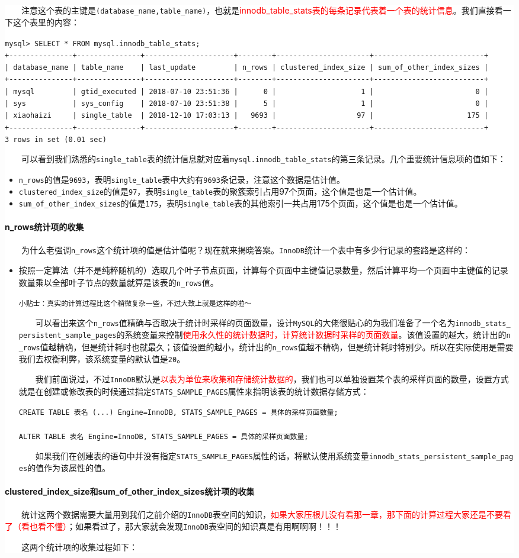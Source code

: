 &emsp;&emsp;注意这个表的主键是`(database_name,table_name)`，也就是<span style="color:red">innodb_table_stats表的每条记录代表着一个表的统计信息</span>。我们直接看一下这个表里的内容：
```
mysql> SELECT * FROM mysql.innodb_table_stats;
+---------------+---------------+---------------------+--------+----------------------+--------------------------+
| database_name | table_name    | last_update         | n_rows | clustered_index_size | sum_of_other_index_sizes |
+---------------+---------------+---------------------+--------+----------------------+--------------------------+
| mysql         | gtid_executed | 2018-07-10 23:51:36 |      0 |                    1 |                        0 |
| sys           | sys_config    | 2018-07-10 23:51:38 |      5 |                    1 |                        0 |
| xiaohaizi     | single_table  | 2018-12-10 17:03:13 |   9693 |                   97 |                      175 |
+---------------+---------------+---------------------+--------+----------------------+--------------------------+
3 rows in set (0.01 sec)
```
&emsp;&emsp;可以看到我们熟悉的`single_table`表的统计信息就对应着`mysql.innodb_table_stats`的第三条记录。几个重要统计信息项的值如下：
- `n_rows`的值是`9693`，表明`single_table`表中大约有`9693`条记录，注意这个数据是估计值。
- `clustered_index_size`的值是`97`，表明`single_table`表的聚簇索引占用97个页面，这个值是也是一个估计值。
- `sum_of_other_index_sizes`的值是`175`，表明`single_table`表的其他索引一共占用175个页面，这个值是也是一个估计值。

#### n_rows统计项的收集
&emsp;&emsp;为什么老强调`n_rows`这个统计项的值是估计值呢？现在就来揭晓答案。`InnoDB`统计一个表中有多少行记录的套路是这样的：

- 按照一定算法（并不是纯粹随机的）选取几个叶子节点页面，计算每个页面中主键值记录数量，然后计算平均一个页面中主键值的记录数量乘以全部叶子节点的数量就算是该表的`n_rows`值。

    ```
    小贴士：真实的计算过程比这个稍微复杂一些，不过大致上就是这样的啦～
    ```

    &emsp;&emsp;可以看出来这个`n_rows`值精确与否取决于统计时采样的页面数量，设计`MySQL`的大佬很贴心的为我们准备了一个名为`innodb_stats_persistent_sample_pages`的系统变量来控制<span style="color:red">使用永久性的统计数据时，计算统计数据时采样的页面数量</span>。该值设置的越大，统计出的`n_rows`值越精确，但是统计耗时也就最久；该值设置的越小，统计出的`n_rows`值越不精确，但是统计耗时特别少。所以在实际使用是需要我们去权衡利弊，该系统变量的默认值是`20`。
    
    &emsp;&emsp;我们前面说过，不过`InnoDB`默认是<span style="color:red">以表为单位来收集和存储统计数据的</span>，我们也可以单独设置某个表的采样页面的数量，设置方式就是在创建或修改表的时候通过指定`STATS_SAMPLE_PAGES`属性来指明该表的统计数据存储方式：
    
    ```
    CREATE TABLE 表名 (...) Engine=InnoDB, STATS_SAMPLE_PAGES = 具体的采样页面数量;
    
    ALTER TABLE 表名 Engine=InnoDB, STATS_SAMPLE_PAGES = 具体的采样页面数量;
    ```
    
    &emsp;&emsp;如果我们在创建表的语句中并没有指定`STATS_SAMPLE_PAGES`属性的话，将默认使用系统变量`innodb_stats_persistent_sample_pages`的值作为该属性的值。
    
#### clustered_index_size和sum_of_other_index_sizes统计项的收集
&emsp;&emsp;统计这两个数据需要大量用到我们之前介绍的`InnoDB`表空间的知识，<span style="color:red">如果大家压根儿没有看那一章，那下面的计算过程大家还是不要看了（看也看不懂）</span>；如果看过了，那大家就会发现`InnoDB`表空间的知识真是有用啊啊啊！！！

&emsp;&emsp;这两个统计项的收集过程如下：
